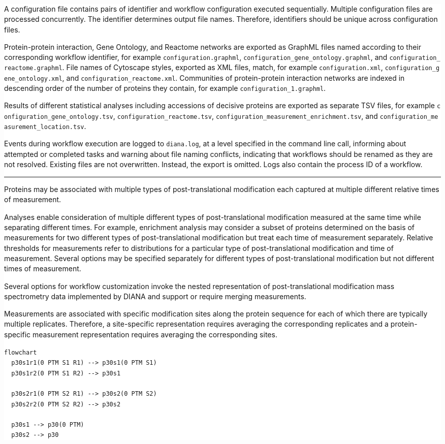 A configuration file contains pairs of identifier and workflow configuration
executed sequentially. Multiple configuration files are processed concurrently.
The identifier determines output file names. Therefore, identifiers should be
unique across configuration files.

Protein-protein interaction, Gene Ontology, and Reactome networks are exported
as GraphML files named according to their corresponding workflow identifier,
for example `configuration.graphml`, `configuration_gene_ontology.graphml`, and
`configuration_reactome.graphml`. File names of Cytoscape styles, exported as
XML files, match, for example `configuration.xml`,
`configuration_gene_ontology.xml`, and `configuration_reactome.xml`. Communities
of protein-protein interaction networks are indexed in descending order of the
number of proteins they contain, for example `configuration_1.graphml`.

Results of different statistical analyses including accessions of decisive
proteins are exported as separate TSV files, for example
`configuration_gene_ontology.tsv`, `configuration_reactome.tsv`,
`configuration_measurement_enrichment.tsv`, and
`configuration_measurement_location.tsv`.

Events during workflow execution are logged to `diana.log`, at a level specified
in the command line call, informing about attempted or completed tasks and
warning about file naming conflicts, indicating that workflows should be renamed
as they are not resolved. Existing files are not overwritten. Instead, the
export is omitted. Logs also contain the process ID of a workflow.

---

Proteins may be associated with multiple types of post-translational
modification each captured at multiple different relative times of measurement.

Analyses enable consideration of multiple different types of post-translational
modification measured at the same time while separating different times. For
example, enrichment analysis may consider a subset of proteins determined on the
basis of measurements for two different types of post-translational modification
but treat each time of measurement separately. Relative thresholds for
measurements refer to distributions for a particular type of post-translational
modification and time of measurement. Several options may be specified
separately for different types of post-translational modification but not
different times of measurement.

Several options for workflow customization invoke the nested representation of
post-translational modification mass spectrometry data implemented by DIANA and
support or require merging measurements.

Measurements are associated with specific modification sites along the protein
sequence for each of which there are typically multiple replicates. Therefore, a
site-specific representation requires averaging the corresponding replicates and
a protein-specific measurement representation requires averaging the
corresponding sites.

```mermaid
flowchart
  p30s1r1(0 PTM S1 R1) --> p30s1(0 PTM S1)
  p30s1r2(0 PTM S1 R2) --> p30s1

  p30s2r1(0 PTM S2 R1) --> p30s2(0 PTM S2)
  p30s2r2(0 PTM S2 R2) --> p30s2

  p30s1 --> p30(0 PTM)
  p30s2 --> p30
```
